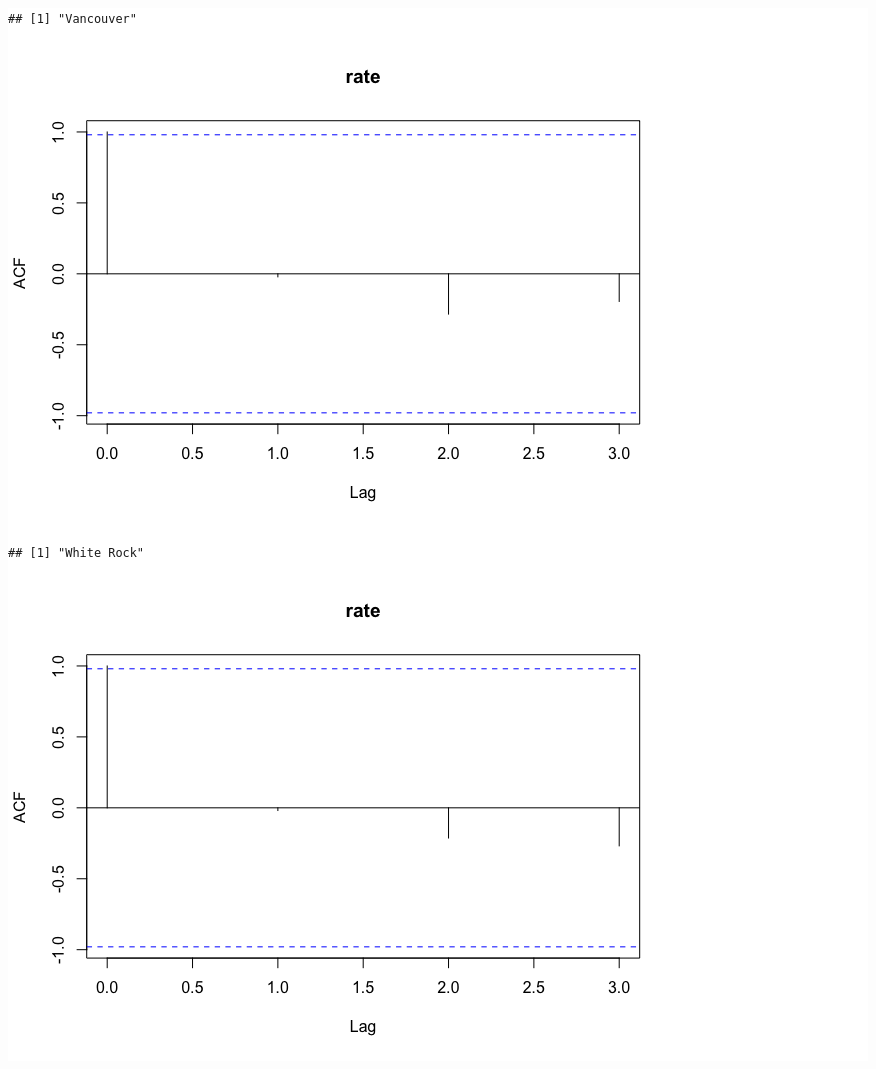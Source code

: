     ## [1] "Vancouver"

![](EDA_mode_fitting_files/figure-markdown_github-ascii_identifiers/unnamed-chunk-14-14.png)

    ## [1] "White Rock"

![](EDA_mode_fitting_files/figure-markdown_github-ascii_identifiers/unnamed-chunk-14-15.png)
